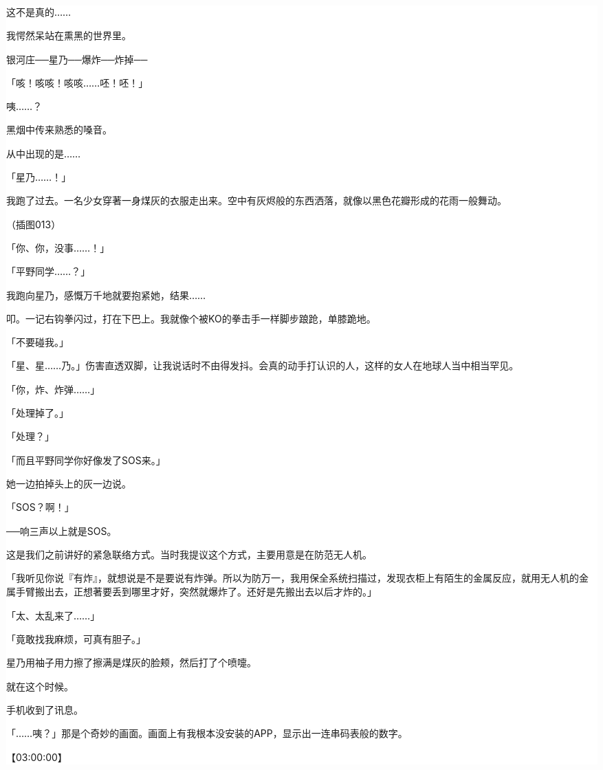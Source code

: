 这不是真的……

我愕然呆站在熏黑的世界里。

银河庄──星乃──爆炸──炸掉──

「咳！咳咳！咳咳……呸！呸！」

咦……？

黑烟中传来熟悉的嗓音。

从中出现的是……

「星乃……！」

我跑了过去。一名少女穿著一身煤灰的衣服走出来。空中有灰烬般的东西洒落，就像以黑色花瓣形成的花雨一般舞动。

（插图013）

「你、你，没事……！」

「平野同学……？」

我跑向星乃，感慨万千地就要抱紧她，结果……

叩。一记右钩拳闪过，打在下巴上。我就像个被KO的拳击手一样脚步踉跄，单膝跪地。

「不要碰我。」

「星、星……乃。」伤害直透双脚，让我说话时不由得发抖。会真的动手打认识的人，这样的女人在地球人当中相当罕见。

「你，炸、炸弹……」

「处理掉了。」

「处理？」

「而且平野同学你好像发了SOS来。」

她一边拍掉头上的灰一边说。

「SOS？啊！」

──响三声以上就是SOS。

这是我们之前讲好的紧急联络方式。当时我提议这个方式，主要用意是在防范无人机。

「我听见你说『有炸』，就想说是不是要说有炸弹。所以为防万一，我用保全系统扫描过，发现衣柜上有陌生的金属反应，就用无人机的金属手臂搬出去，正想著要丢到哪里才好，突然就爆炸了。还好是先搬出去以后才炸的。」

「太、太乱来了……」

「竟敢找我麻烦，可真有胆子。」

星乃用袖子用力擦了擦满是煤灰的脸颊，然后打了个喷嚏。

就在这个时候。

手机收到了讯息。

「……咦？」那是个奇妙的画面。画面上有我根本没安装的APP，显示出一连串码表般的数字。

【03:00:00】
